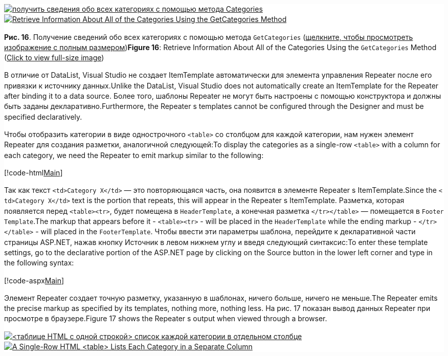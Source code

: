 <span data-ttu-id="1e6f8-255">[![получить сведения обо всех категориях с помощью метода Categories](displaying-data-with-the-datalist-and-repeater-controls-cs/_static/image43.png)](displaying-data-with-the-datalist-and-repeater-controls-cs/_static/image42.png)</span><span class="sxs-lookup"><span data-stu-id="1e6f8-255">[![Retrieve Information About All of the Categories Using the GetCategories Method](displaying-data-with-the-datalist-and-repeater-controls-cs/_static/image43.png)](displaying-data-with-the-datalist-and-repeater-controls-cs/_static/image42.png)</span></span>

<span data-ttu-id="1e6f8-256">**Рис. 16**. Получение сведений обо всех категориях с помощью метода `GetCategories` ([щелкните, чтобы просмотреть изображение с полным размером](displaying-data-with-the-datalist-and-repeater-controls-cs/_static/image44.png))</span><span class="sxs-lookup"><span data-stu-id="1e6f8-256">**Figure 16**: Retrieve Information About All of the Categories Using the `GetCategories` Method ([Click to view full-size image](displaying-data-with-the-datalist-and-repeater-controls-cs/_static/image44.png))</span></span>

<span data-ttu-id="1e6f8-257">В отличие от DataList, Visual Studio не создает ItemTemplate автоматически для элемента управления Repeater после его привязки к источнику данных.</span><span class="sxs-lookup"><span data-stu-id="1e6f8-257">Unlike the DataList, Visual Studio does not automatically create an ItemTemplate for the Repeater after binding it to a data source.</span></span> <span data-ttu-id="1e6f8-258">Более того, шаблоны Repeater не могут быть настроены с помощью конструктора и должны быть заданы декларативно.</span><span class="sxs-lookup"><span data-stu-id="1e6f8-258">Furthermore, the Repeater s templates cannot be configured through the Designer and must be specified declaratively.</span></span>

<span data-ttu-id="1e6f8-259">Чтобы отобразить категории в виде однострочного `<table>` со столбцом для каждой категории, нам нужен элемент Repeater для создания разметки, аналогичной следующей:</span><span class="sxs-lookup"><span data-stu-id="1e6f8-259">To display the categories as a single-row `<table>` with a column for each category, we need the Repeater to emit markup similar to the following:</span></span>

[!code-html[Main](displaying-data-with-the-datalist-and-repeater-controls-cs/samples/sample7.html)]

<span data-ttu-id="1e6f8-260">Так как текст `<td>Category X</td>` — это повторяющаяся часть, она появится в элементе Repeater s ItemTemplate.</span><span class="sxs-lookup"><span data-stu-id="1e6f8-260">Since the `<td>Category X</td>` text is the portion that repeats, this will appear in the Repeater s ItemTemplate.</span></span> <span data-ttu-id="1e6f8-261">Разметка, которая появляется перед `<table><tr>`, будет помещена в `HeaderTemplate`, а конечная разметка `</tr></table>` — помещается в `FooterTemplate`.</span><span class="sxs-lookup"><span data-stu-id="1e6f8-261">The markup that appears before it - `<table><tr>` - will be placed in the `HeaderTemplate` while the ending markup - `</tr></table>` - will placed in the `FooterTemplate`.</span></span> <span data-ttu-id="1e6f8-262">Чтобы ввести эти параметры шаблона, перейдите к декларативной части страницы ASP.NET, нажав кнопку Источник в левом нижнем углу и введя следующий синтаксис:</span><span class="sxs-lookup"><span data-stu-id="1e6f8-262">To enter these template settings, go to the declarative portion of the ASP.NET page by clicking on the Source button in the lower left corner and type in the following syntax:</span></span>

[!code-aspx[Main](displaying-data-with-the-datalist-and-repeater-controls-cs/samples/sample8.aspx)]

<span data-ttu-id="1e6f8-263">Элемент Repeater создает точную разметку, указанную в шаблонах, ничего больше, ничего не меньше.</span><span class="sxs-lookup"><span data-stu-id="1e6f8-263">The Repeater emits the precise markup as specified by its templates, nothing more, nothing less.</span></span> <span data-ttu-id="1e6f8-264">На рис. 17 показан вывод данных Repeater при просмотре в браузере.</span><span class="sxs-lookup"><span data-stu-id="1e6f8-264">Figure 17 shows the Repeater s output when viewed through a browser.</span></span>

<span data-ttu-id="1e6f8-265">[![&lt;таблице HTML с одной строкой&gt; список каждой категории в отдельном столбце](displaying-data-with-the-datalist-and-repeater-controls-cs/_static/image46.png)](displaying-data-with-the-datalist-and-repeater-controls-cs/_static/image45.png)</span><span class="sxs-lookup"><span data-stu-id="1e6f8-265">[![A Single-Row HTML &lt;table&gt; Lists Each Category in a Separate Column](displaying-data-with-the-datalist-and-repeater-controls-cs/_static/image46.png)](displaying-data-with-the-datalist-and-repeater-controls-cs/_static/image45.png)</span></span>
